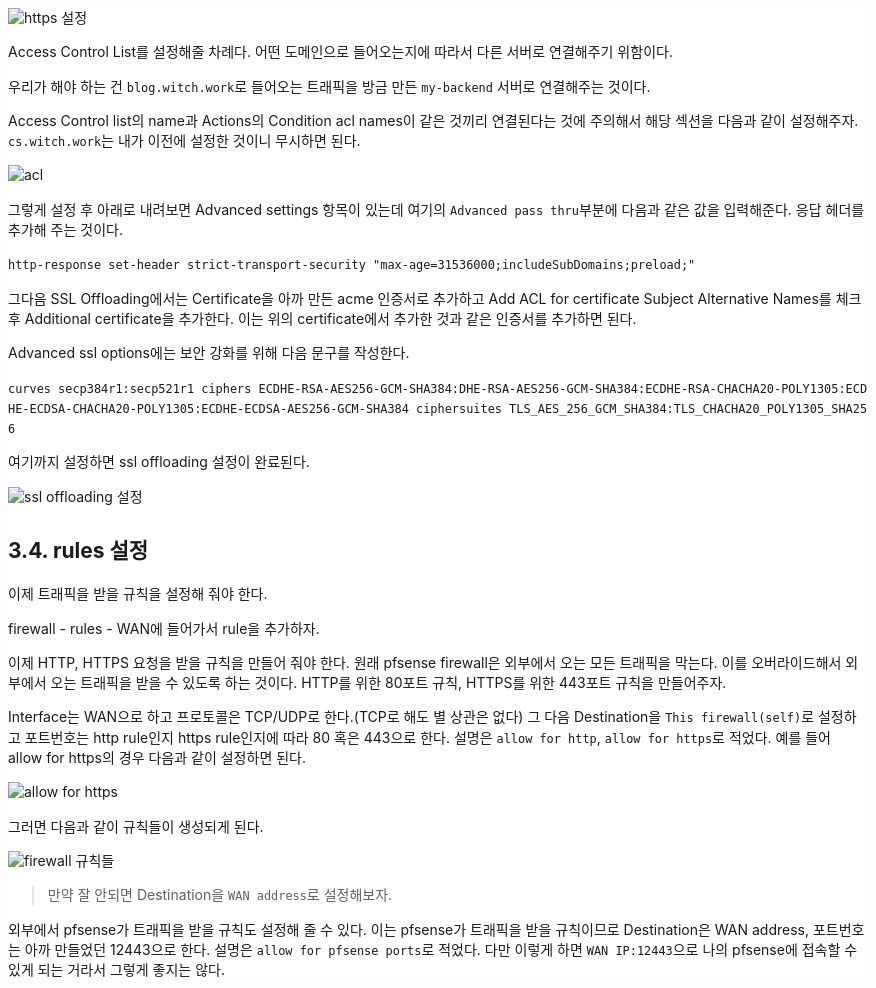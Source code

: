 ![https 설정](./haproxy-front-rule-443.png)

Access Control List를 설정해줄 차례다. 어떤 도메인으로 들어오는지에 따라서 다른 서버로 연결해주기 위함이다.

우리가 해야 하는 건 `blog.witch.work`로 들어오는 트래픽을 방금 만든 `my-backend` 서버로 연결해주는 것이다.

Access Control list의 name과 Actions의 Condition acl names이 같은 것끼리 연결된다는 것에 주의해서 해당 섹션을 다음과 같이 설정해주자. `cs.witch.work`는 내가 이전에 설정한 것이니 무시하면 된다.

![acl](./haproxy-acl.png)

그렇게 설정 후 아래로 내려보면 Advanced settings 항목이 있는데 여기의 `Advanced pass thru`부분에 다음과 같은 값을 입력해준다. 응답 헤더를 추가해 주는 것이다.

```
http-response set-header strict-transport-security "max-age=31536000;includeSubDomains;preload;"
```

그다음 SSL Offloading에서는 Certificate을 아까 만든 acme 인증서로 추가하고 Add ACL for certificate Subject Alternative Names를 체크 후 Additional certificate을 추가한다. 이는 위의 certificate에서 추가한 것과 같은 인증서를 추가하면 된다.

Advanced ssl options에는 보안 강화를 위해 다음 문구를 작성한다.

```
curves secp384r1:secp521r1 ciphers ECDHE-RSA-AES256-GCM-SHA384:DHE-RSA-AES256-GCM-SHA384:ECDHE-RSA-CHACHA20-POLY1305:ECDHE-ECDSA-CHACHA20-POLY1305:ECDHE-ECDSA-AES256-GCM-SHA384 ciphersuites TLS_AES_256_GCM_SHA384:TLS_CHACHA20_POLY1305_SHA256
```

여기까지 설정하면 ssl offloading 설정이 완료된다.

![ssl offloading 설정](./haproxy-ssl-offloading.png)

## 3.4. rules 설정

이제 트래픽을 받을 규칙을 설정해 줘야 한다.

firewall - rules - WAN에 들어가서 rule을 추가하자.

이제 HTTP, HTTPS 요청을 받을 규칙을 만들어 줘야 한다. 원래 pfsense firewall은 외부에서 오는 모든 트래픽을 막는다. 이를 오버라이드해서 외부에서 오는 트래픽을 받을 수 있도록 하는 것이다. HTTP를 위한 80포트 규칙, HTTPS를 위한 443포트 규칙을 만들어주자.

Interface는 WAN으로 하고 프로토콜은 TCP/UDP로 한다.(TCP로 해도 별 상관은 없다) 그 다음 Destination을 `This firewall(self)`로 설정하고 포트번호는 http rule인지 https rule인지에 따라 80 혹은 443으로 한다. 설명은 `allow for http`, `allow for https`로 적었다. 예를 들어 allow for https의 경우 다음과 같이 설정하면 된다.

![allow for https](./firewall-rule-https.png)

그러면 다음과 같이 규칙들이 생성되게 된다.

![firewall 규칙들](./firewall-all-rules.png)

> 만약 잘 안되면 Destination을 `WAN address`로 설정해보자.

외부에서 pfsense가 트래픽을 받을 규칙도 설정해 줄 수 있다. 이는 pfsense가 트래픽을 받을 규칙이므로 Destination은 WAN address, 포트번호는 아까 만들었던 12443으로 한다. 설명은 `allow for pfsense ports`로 적었다. 다만 이렇게 하면 `WAN IP:12443`으로 나의 pfsense에 접속할 수 있게 되는 거라서 그렇게 좋지는 않다.
